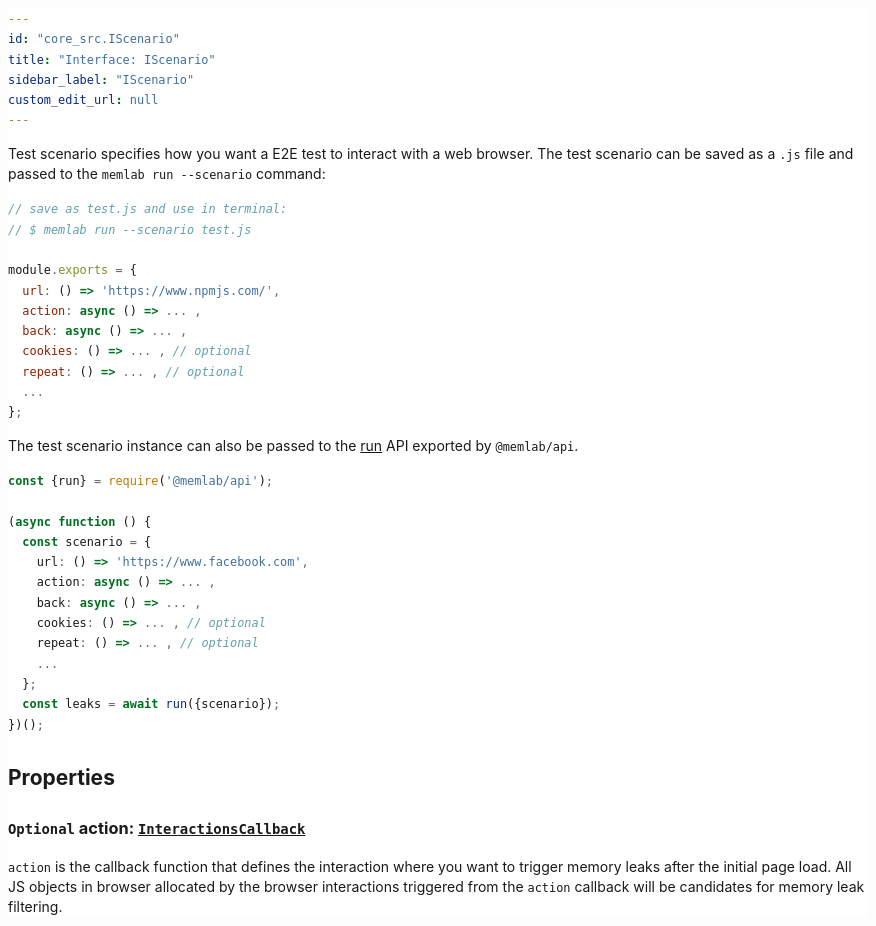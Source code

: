 ```yaml
---
id: "core_src.IScenario"
title: "Interface: IScenario"
sidebar_label: "IScenario"
custom_edit_url: null
---
```


Test scenario specifies how you want a E2E test to interact with a web browser.
The test scenario can be saved as a `.js` file and passed to the `memlab
run --scenario` command:
```javascript
// save as test.js and use in terminal:
// $ memlab run --scenario test.js

module.exports = {
  url: () => 'https://www.npmjs.com/',
  action: async () => ... ,
  back: async () => ... ,
  cookies: () => ... , // optional
  repeat: () => ... , // optional
  ...
};
```

The test scenario instance can also be passed to the
[run](../modules/api_src.md#run) API exported by `@memlab/api`.
```typescript
const {run} = require('@memlab/api');

(async function () {
  const scenario = {
    url: () => 'https://www.facebook.com',
    action: async () => ... ,
    back: async () => ... ,
    cookies: () => ... , // optional
    repeat: () => ... , // optional
    ...
  };
  const leaks = await run({scenario});
})();
```

## Properties

### <a id="action" name="action"></a> `Optional` **action**: [`InteractionsCallback`](../modules/core_src.md#interactionscallback)

`action` is the callback function that defines the interaction
where you want to trigger memory leaks after the initial page load.
All JS objects in browser allocated by the browser interactions triggered
from the `action` callback will be candidates for memory leak filtering.
